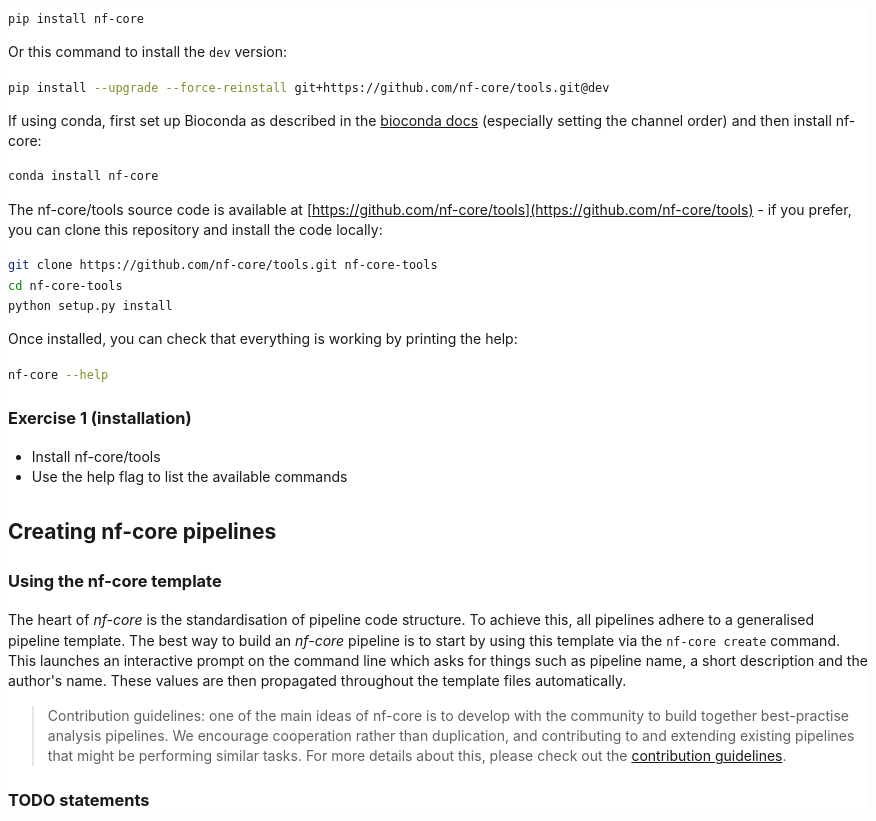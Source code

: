 ```bash
pip install nf-core
```

Or this command to install the `dev` version:

```bash
pip install --upgrade --force-reinstall git+https://github.com/nf-core/tools.git@dev
```

If using conda, first set up Bioconda as described in the [bioconda docs](https://bioconda.github.io/user/install.html) (especially setting the channel order) and then install nf-core:

```bash
conda install nf-core
```

The nf-core/tools source code is available at [https://github.com/nf-core/tools](https://github.com/nf-core/tools) - if you prefer, you can clone this repository and install the code locally:

```bash
git clone https://github.com/nf-core/tools.git nf-core-tools
cd nf-core-tools
python setup.py install
```

Once installed, you can check that everything is working by printing the help:

```bash
nf-core --help
```

### Exercise 1 (installation)

* Install nf-core/tools
* Use the help flag to list the available commands

## Creating nf-core pipelines

### Using the nf-core template

The heart of *nf-core* is the standardisation of pipeline code structure.
To achieve this, all pipelines adhere to a generalised pipeline template.
The best way to build an *nf-core* pipeline is to start by using this template via the `nf-core create` command.
This launches an interactive prompt on the command line which asks for things such as pipeline name, a short description and the author's name.
These values are then propagated throughout the template files automatically.

> Contribution guidelines: one of the main ideas of nf-core is to develop with the community to build together best-practise analysis pipelines.
We encourage cooperation rather than duplication, and contributing to and extending existing pipelines that might be performing similar tasks.
For more details about this, please check out the [contribution guidelines](https://nf-co.re/developers/guidelines).

### TODO statements
